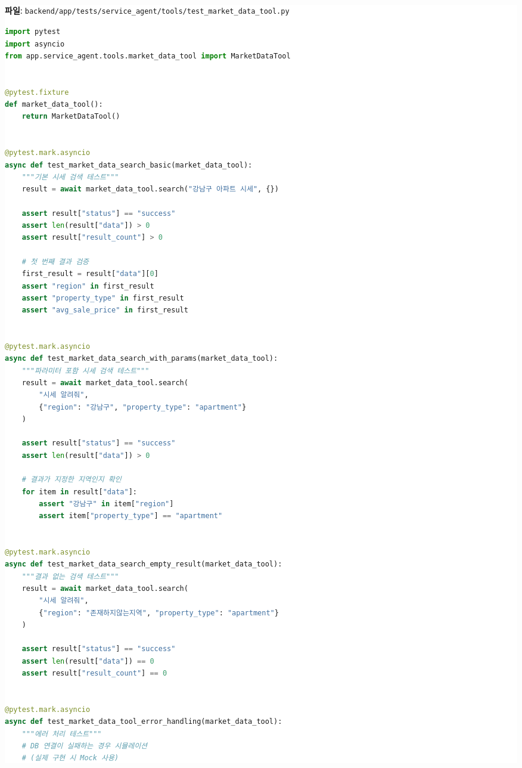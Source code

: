 **파일**: `backend/app/tests/service_agent/tools/test_market_data_tool.py`

```python
import pytest
import asyncio
from app.service_agent.tools.market_data_tool import MarketDataTool


@pytest.fixture
def market_data_tool():
    return MarketDataTool()


@pytest.mark.asyncio
async def test_market_data_search_basic(market_data_tool):
    """기본 시세 검색 테스트"""
    result = await market_data_tool.search("강남구 아파트 시세", {})

    assert result["status"] == "success"
    assert len(result["data"]) > 0
    assert result["result_count"] > 0

    # 첫 번째 결과 검증
    first_result = result["data"][0]
    assert "region" in first_result
    assert "property_type" in first_result
    assert "avg_sale_price" in first_result


@pytest.mark.asyncio
async def test_market_data_search_with_params(market_data_tool):
    """파라미터 포함 시세 검색 테스트"""
    result = await market_data_tool.search(
        "시세 알려줘",
        {"region": "강남구", "property_type": "apartment"}
    )

    assert result["status"] == "success"
    assert len(result["data"]) > 0

    # 결과가 지정한 지역인지 확인
    for item in result["data"]:
        assert "강남구" in item["region"]
        assert item["property_type"] == "apartment"


@pytest.mark.asyncio
async def test_market_data_search_empty_result(market_data_tool):
    """결과 없는 검색 테스트"""
    result = await market_data_tool.search(
        "시세 알려줘",
        {"region": "존재하지않는지역", "property_type": "apartment"}
    )

    assert result["status"] == "success"
    assert len(result["data"]) == 0
    assert result["result_count"] == 0


@pytest.mark.asyncio
async def test_market_data_tool_error_handling(market_data_tool):
    """에러 처리 테스트"""
    # DB 연결이 실패하는 경우 시뮬레이션
    # (실제 구현 시 Mock 사용)
```